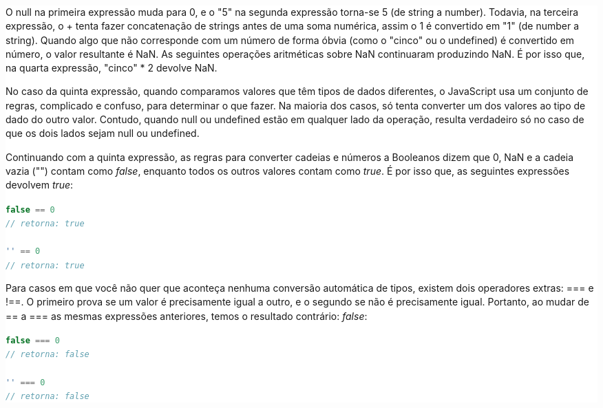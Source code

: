 O null na primeira expressão muda para 0, e o "5" na segunda expressão torna-se
5 (de string a number). Todavia, na terceira expressão, o + tenta fazer
concatenação de strings antes de uma soma numérica, assim o 1 é convertido em
"1" (de number a string). Quando algo que não corresponde com um número de forma
óbvia (como o "cinco" ou o undefined) é convertido em número, o valor resultante
é NaN. As seguintes operações aritméticas sobre NaN continuaram produzindo NaN.
É por isso que, na quarta expressão, "cinco" \* 2 devolve NaN.

No caso da quinta expressão, quando comparamos valores que têm tipos de dados
diferentes, o JavaScript usa um conjunto de regras, complicado e confuso, para
determinar o que fazer. Na maioria dos casos, só tenta converter um dos valores
ao tipo de dado do outro valor. Contudo, quando null ou undefined estão em
qualquer lado da operação, resulta verdadeiro só no caso de que os dois lados
sejam null ou undefined.

Continuando com a quinta expressão, as regras para converter cadeias e números a
Booleanos dizem que 0, NaN e a cadeia vazia ("") contam como _false_, enquanto
todos os outros valores contam como _true_. É por isso que, as seguintes
expressões devolvem _true_:

```js
false == 0
// retorna: true

'' == 0
// retorna: true
```

Para casos em que você não quer que aconteça nenhuma conversão automática de
tipos, existem dois operadores extras: === e !==. O primeiro prova se um valor é
precisamente igual a outro, e o segundo se não é precisamente igual. Portanto,
ao mudar de == a === as mesmas expressões anteriores, temos o resultado
contrário: _false_:

```js
false === 0
// retorna: false

'' === 0
// retorna: false
```
